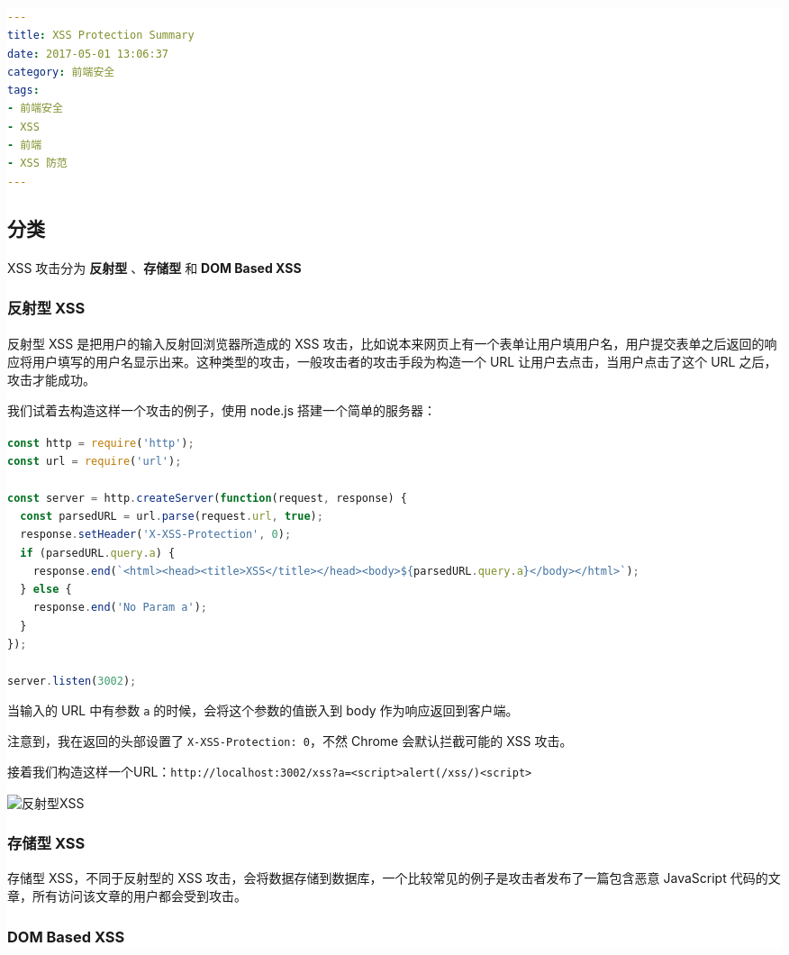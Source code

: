 ```yaml
---
title: XSS Protection Summary
date: 2017-05-01 13:06:37
category: 前端安全
tags:
- 前端安全
- XSS
- 前端
- XSS 防范
---
```


## 分类

XSS 攻击分为 **反射型** 、**存储型** 和 **DOM Based XSS**

### 反射型 XSS

反射型 XSS 是把用户的输入反射回浏览器所造成的 XSS 攻击，比如说本来网页上有一个表单让用户填用户名，用户提交表单之后返回的响应将用户填写的用户名显示出来。这种类型的攻击，一般攻击者的攻击手段为构造一个 URL 让用户去点击，当用户点击了这个 URL 之后，攻击才能成功。

我们试着去构造这样一个攻击的例子，使用 node.js 搭建一个简单的服务器：

```javascript
const http = require('http');
const url = require('url');

const server = http.createServer(function(request, response) {
  const parsedURL = url.parse(request.url, true);
  response.setHeader('X-XSS-Protection', 0);
  if (parsedURL.query.a) {
    response.end(`<html><head><title>XSS</title></head><body>${parsedURL.query.a}</body></html>`);
  } else {
    response.end('No Param a');
  }
});

server.listen(3002);
```

当输入的 URL 中有参数 `a` 的时候，会将这个参数的值嵌入到 body 作为响应返回到客户端。

注意到，我在返回的头部设置了 `X-XSS-Protection: 0`，不然 Chrome 会默认拦截可能的 XSS 攻击。

接着我们构造这样一个URL：`http://localhost:3002/xss?a=<script>alert(/xss/)<script>`

![反射型XSS](https://i.loli.net/2018/11/17/5befc247c7dc5.png)

### 存储型 XSS

存储型 XSS，不同于反射型的 XSS 攻击，会将数据存储到数据库，一个比较常见的例子是攻击者发布了一篇包含恶意 JavaScript 代码的文章，所有访问该文章的用户都会受到攻击。

### DOM Based XSS

